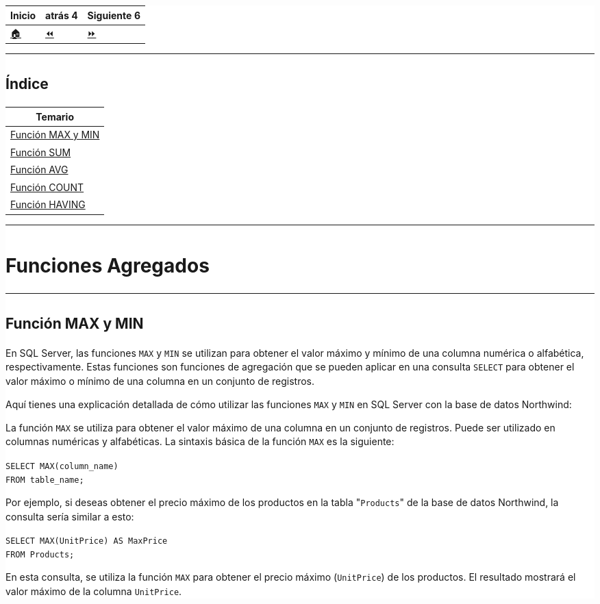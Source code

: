 | **Inicio**            | **atrás 4**                | **Siguiente 6**                 |
| --------------------- | -------------------------- | ------------------------------- |
| [🏠](../../README.md) | [⏪](./4.Clausulas_SQL.md) | [⏩](./6.Operadores_Logicos.md) |

---

## **Índice**

| Temario                                 |
| --------------------------------------- |
| [Función MAX y MIN](#función-max-y-min) |
| [Función SUM](#función-sum)             |
| [Función AVG](#función-avg)             |
| [Función COUNT](#función-count)         |
| [Función HAVING](#función-having)       |

---

# **Funciones Agregados**

---

## **Función MAX y MIN**

En SQL Server, las funciones `MAX` y `MIN` se utilizan para obtener el valor máximo y mínimo de una columna numérica o alfabética, respectivamente. Estas funciones son funciones de agregación que se pueden aplicar en una consulta `SELECT` para obtener el valor máximo o mínimo de una columna en un conjunto de registros.

Aquí tienes una explicación detallada de cómo utilizar las funciones `MAX` y `MIN` en SQL Server con la base de datos Northwind:

La función `MAX` se utiliza para obtener el valor máximo de una columna en un conjunto de registros. Puede ser utilizado en columnas numéricas y alfabéticas. La sintaxis básica de la función `MAX` es la siguiente:

```
SELECT MAX(column_name)
FROM table_name;
```

Por ejemplo, si deseas obtener el precio máximo de los productos en la tabla "`Products`" de la base de datos Northwind, la consulta sería similar a esto:

```
SELECT MAX(UnitPrice) AS MaxPrice
FROM Products;
```

En esta consulta, se utiliza la función `MAX` para obtener el precio máximo (`UnitPrice`) de los productos. El resultado mostrará el valor máximo de la columna `UnitPrice`.
